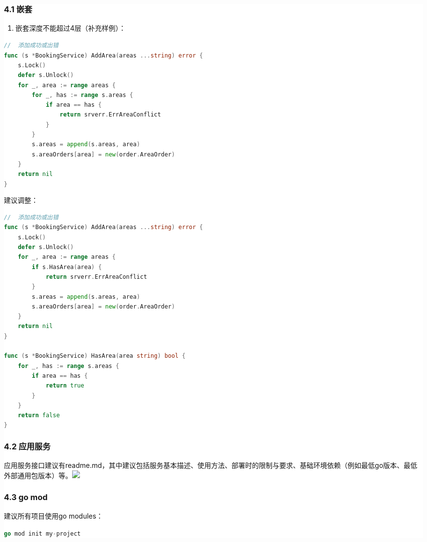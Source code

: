 ### 4.1 嵌套
1. 嵌套深度不能超过4层（补充样例）：
```go
//	添加成功或出错
func (s *BookingService) AddArea(areas ...string) error {
	s.Lock()
	defer s.Unlock()
	for _, area := range areas {
		for _, has := range s.areas {
			if area == has {
				return srverr.ErrAreaConflict
			}
		}
		s.areas = append(s.areas, area)
		s.areaOrders[area] = new(order.AreaOrder)
	}
	return nil
}
```
建议调整：
```go
//	添加成功或出错
func (s *BookingService) AddArea(areas ...string) error {
	s.Lock()
	defer s.Unlock()
	for _, area := range areas {
		if s.HasArea(area) {
			return srverr.ErrAreaConflict
		}
		s.areas = append(s.areas, area)
		s.areaOrders[area] = new(order.AreaOrder)
	}
	return nil
}

func (s *BookingService) HasArea(area string) bool {
	for _, has := range s.areas {
		if area == has {
			return true
		}
	}
	return false
}
```

### 4.2 应用服务
应用服务接口建议有readme.md，其中建议包括服务基本描述、使用方法、部署时的限制与要求、基础环境依赖（例如最低go版本、最低外部通用包版本）等。
​​![](http://imgcache.oa.com/photos/56848/o_a9921fc6200fa0baa2ea2897cb04850a.png)

### 4.3 go mod
建议所有项目使用go modules：
```go
go mod init my-project
```
